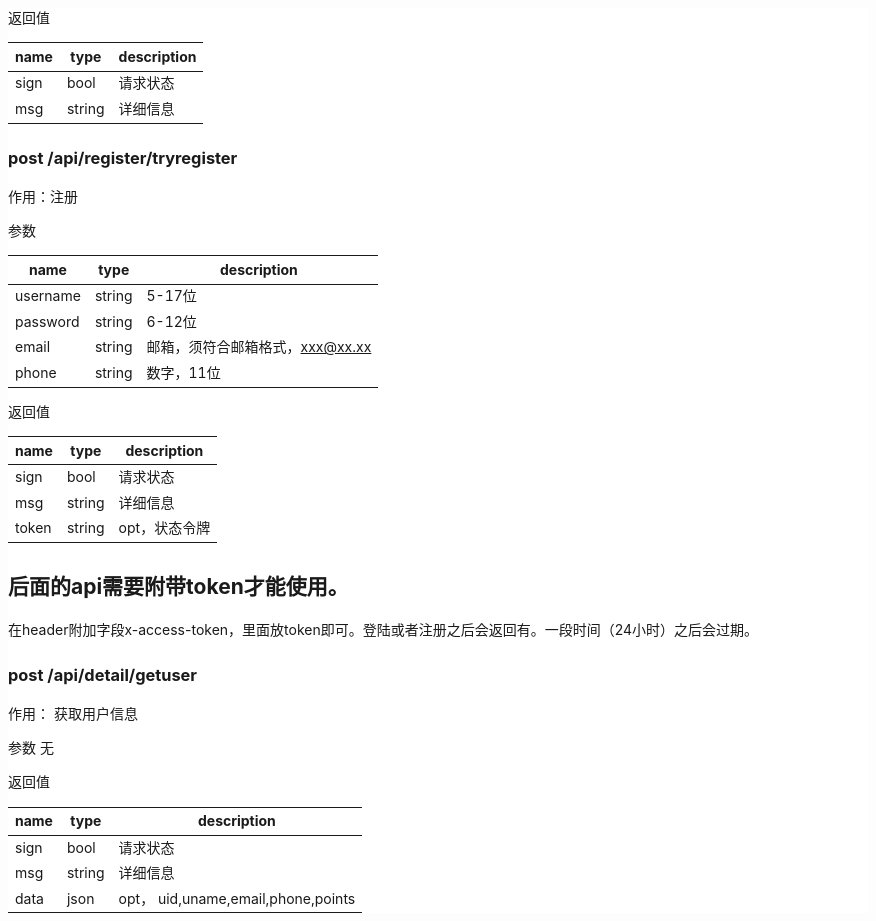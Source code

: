 

返回值   

| name | type   | description |
| ---- | ------ | ----------- |
| sign | bool   | 请求状态    |
| msg  | string | 详细信息    |

### post /api/register/tryregister 

作用：注册    

参数  

| name     | type   | description                     |
| -------- | ------ | ------------------------------- |
| username | string | 5-17位                          |
| password | string | 6-12位                          |
| email    | string | 邮箱，须符合邮箱格式，xxx@xx.xx |
| phone    | string | 数字，11位                      |

返回值   

| name  | type   | description   |
| ----- | ------ | ------------- |
| sign  | bool   | 请求状态      |
| msg   | string | 详细信息      |
| token | string | opt，状态令牌 |

## 后面的api需要附带token才能使用。

在header附加字段x-access-token，里面放token即可。登陆或者注册之后会返回有。一段时间（24小时）之后会过期。

### post  /api/detail/getuser

作用： 获取用户信息    

参数
无

返回值   

| name | type   | description                        |
| ---- | ------ | ---------------------------------- |
| sign | bool   | 请求状态                           |
| msg  | string | 详细信息                           |
| data | json   | opt， uid,uname,email,phone,points |
